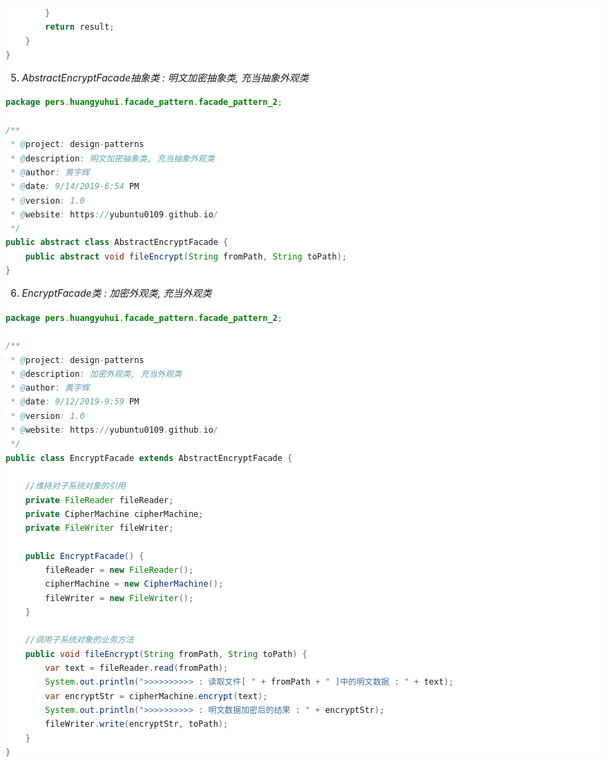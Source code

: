 ```java
        }
        return result;
    }
}
```

5. *AbstractEncryptFacade抽象类 : 明文加密抽象类, 充当抽象外观类*
```java
package pers.huangyuhui.facade_pattern.facade_pattern_2;

/**
 * @project: design-patterns
 * @description: 明文加密抽象类, 充当抽象外观类
 * @author: 黄宇辉
 * @date: 9/14/2019-6:54 PM
 * @version: 1.0
 * @website: https://yubuntu0109.github.io/
 */
public abstract class AbstractEncryptFacade {
    public abstract void fileEncrypt(String fromPath, String toPath);
}
```

6. *EncryptFacade类 : 加密外观类, 充当外观类*
```java
package pers.huangyuhui.facade_pattern.facade_pattern_2;

/**
 * @project: design-patterns
 * @description: 加密外观类, 充当外观类
 * @author: 黄宇辉
 * @date: 9/12/2019-9:59 PM
 * @version: 1.0
 * @website: https://yubuntu0109.github.io/
 */
public class EncryptFacade extends AbstractEncryptFacade {

    //维持对子系统对象的引用
    private FileReader fileReader;
    private CipherMachine cipherMachine;
    private FileWriter fileWriter;

    public EncryptFacade() {
        fileReader = new FileReader();
        cipherMachine = new CipherMachine();
        fileWriter = new FileWriter();
    }

    //调用子系统对象的业务方法
    public void fileEncrypt(String fromPath, String toPath) {
        var text = fileReader.read(fromPath);
        System.out.println(">>>>>>>>>> : 读取文件[ " + fromPath + " ]中的明文数据 : " + text);
        var encryptStr = cipherMachine.encrypt(text);
        System.out.println(">>>>>>>>>> : 明文数据加密后的结果 : " + encryptStr);
        fileWriter.write(encryptStr, toPath);
    }
}
```

